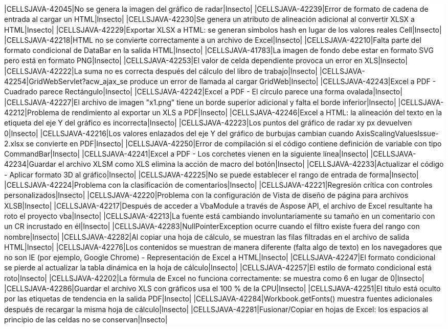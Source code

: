|CELLSJAVA-42045|No se genera la imagen del gráfico de radar|Insecto|
|CELLSJAVA-42239|Error de formato de cadena de entrada al cargar un HTML|Insecto|
|CELLSJAVA-42230|Se genera un atributo de alineación adicional al convertir XLSX a HTML|Insecto|
|CELLSJAVA-42229|Exportar XLSX a HTML: se generan símbolos hash en lugar de los valores reales Cell|Insecto|
|CELLSJAVA-42218|HTML no se convierte correctamente a un archivo de Excel|Insecto|
|CELLSJAVA-42210|Falta parte del formato condicional de DataBar en la salida HTML|Insecto|
|CELLSJAVA-41783|La imagen de fondo debe estar en formato SVG pero está en formato PNG|Insecto|
|CELLSJAVA-42253|El valor de celda dependiente provoca un error en XLS|Insecto|
|CELLSJAVA-42222|La suma no es correcta después del cálculo del libro de trabajo|Insecto|
|CELLSJAVA-42254|GridWebServlet?acw_ajax_se produce un error de llamada al cargar GridWeb|Insecto|
|CELLSJAVA-42243|Excel a PDF - Cuadrado parece Rectángulo|Insecto|
|CELLSJAVA-42242|Excel a PDF - El círculo parece una forma ovalada|Insecto|
|CELLSJAVA-42227|El archivo de imagen "x1.png" tiene un borde superior adicional y falta el borde inferior|Insecto|
|CELLSJAVA-42212|Problema de rendimiento al exportar un XLS a PDF|Insecto|
|CELLSJAVA-42246|Excel a HTML: la alineación del texto en la etiqueta del eje Y del gráfico es incorrecta|Insecto|
|CELLSJAVA-42223|Los puntos del gráfico de radar xy px devuelven 0|Insecto|
|CELLSJAVA-42216|Los valores enlazados del eje Y del gráfico de burbujas cambian cuando AxisScalingValuesIssue-2.xlsx se convierte en PDF|Insecto|
|CELLSJAVA-42250|Error de compilación si el código contiene definición de variable con tipo CommandBar|Insecto|
|CELLSJAVA-42241|Excel a PDF - Los corchetes vienen en la siguiente línea|Insecto|
|CELLSJAVA-42234|Guardar el archivo XLSM como XLS elimina la acción de macro del botón|Insecto|
|CELLSJAVA-42233|Actualizar el código - Aplicar formato 3D al gráfico|Insecto|
|CELLSJAVA-42225|No se puede establecer el rango de entrada de forma|Insecto|
|CELLSJAVA-42224|Problema con la clasificación de comentarios|Insecto|
|CELLSJAVA-42221|Regresión crítica con controles personalizados|Insecto|
|CELLSJAVA-42220|Problema con la configuración de Vista de diseño de página para archivos XLSB|Insecto|
|CELLSJAVA-42217|Después de acceder a VbaModule a través de Aspose API, el archivo de Excel resultante ha roto el proyecto vba|Insecto|
|CELLSJAVA-42213|La fuente está cambiando involuntariamente su tamaño en un comentario con un CR incrustado en él|Insecto|
|CELLSJAVA-42283|NullPointerException ocurre cuando el filtro existe fuera del rango con nombre|Insecto|
|CELLSJAVA-42282|Al copiar una hoja de cálculo, se muestran las filas filtradas en el archivo de salida HTML|Insecto|
|CELLSJAVA-42276|Los contenidos se muestran de manera diferente (falta algo de texto) en los navegadores que no son IE (por ejemplo, Google Chrome) - Representación de Excel a HTML|Insecto|
|CELLSJAVA-42247|El formato condicional se pierde al actualizar la tabla dinámica en la hoja de cálculo|Insecto|
|CELLSJAVA-42257|El estilo de formato condicional está roto|Insecto|
|CELLSJAVA-42202|La fórmula de Excel no funciona correctamente: se muestra como 6 en lugar de 0|Insecto|
|CELLSJAVA-42286|Guardar el archivo XLS con gráficos usa el 100 % de la CPU|Insecto|
|CELLSJAVA-42251|El título está oculto por las etiquetas de tendencia en la salida PDF|Insecto|
|CELLSJAVA-42284|Workbook.getFonts() muestra fuentes adicionales después de recargar la misma hoja de cálculo|Insecto|
|CELLSJAVA-42281|Fusionar/Copiar en hojas de Excel: los espacios al principio de las celdas no se conservan|Insecto|